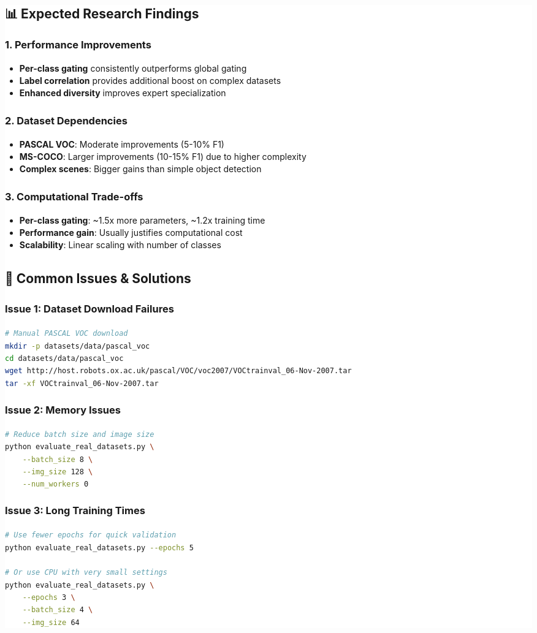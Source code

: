 ## 📊 Expected Research Findings

### 1. Performance Improvements
- **Per-class gating** consistently outperforms global gating
- **Label correlation** provides additional boost on complex datasets
- **Enhanced diversity** improves expert specialization

### 2. Dataset Dependencies
- **PASCAL VOC**: Moderate improvements (5-10% F1)
- **MS-COCO**: Larger improvements (10-15% F1) due to higher complexity
- **Complex scenes**: Bigger gains than simple object detection

### 3. Computational Trade-offs
- **Per-class gating**: ~1.5x more parameters, ~1.2x training time
- **Performance gain**: Usually justifies computational cost
- **Scalability**: Linear scaling with number of classes

## 🚨 Common Issues & Solutions

### Issue 1: Dataset Download Failures
```bash
# Manual PASCAL VOC download
mkdir -p datasets/data/pascal_voc
cd datasets/data/pascal_voc
wget http://host.robots.ox.ac.uk/pascal/VOC/voc2007/VOCtrainval_06-Nov-2007.tar
tar -xf VOCtrainval_06-Nov-2007.tar
```

### Issue 2: Memory Issues
```bash
# Reduce batch size and image size
python evaluate_real_datasets.py \
    --batch_size 8 \
    --img_size 128 \
    --num_workers 0
```

### Issue 3: Long Training Times
```bash
# Use fewer epochs for quick validation
python evaluate_real_datasets.py --epochs 5

# Or use CPU with very small settings
python evaluate_real_datasets.py \
    --epochs 3 \
    --batch_size 4 \
    --img_size 64
```
